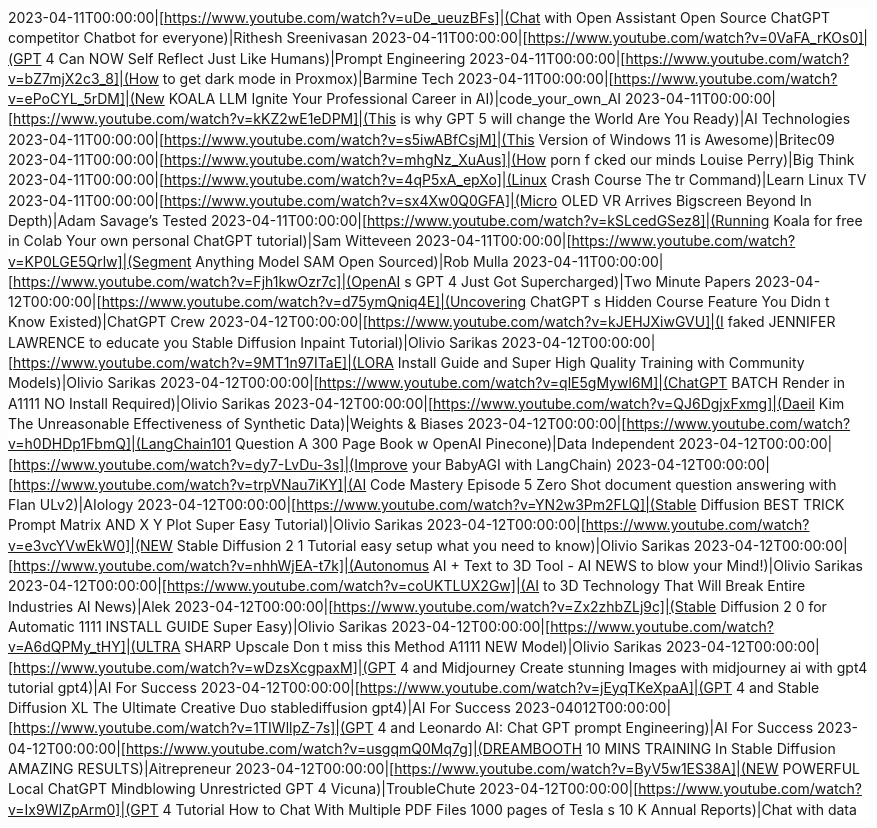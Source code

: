 2023-04-11T00:00:00|[https://www.youtube.com/watch?v=uDe_ueuzBFs]|(Chat with Open Assistant Open Source ChatGPT competitor Chatbot for everyone)|Rithesh Sreenivasan
2023-04-11T00:00:00|[https://www.youtube.com/watch?v=0VaFA_rKOs0]|(GPT 4 Can NOW Self Reflect Just Like Humans)|Prompt Engineering
2023-04-11T00:00:00|[https://www.youtube.com/watch?v=bZ7mjX2c3_8]|(How to get dark mode in Proxmox)|Barmine Tech
2023-04-11T00:00:00|[https://www.youtube.com/watch?v=ePoCYL_5rDM]|(New KOALA LLM Ignite Your Professional Career in AI)|code_your_own_AI
2023-04-11T00:00:00|[https://www.youtube.com/watch?v=kKZ2wE1eDPM]|(This is why GPT 5 will change the World Are You Ready)|AI Technologies
2023-04-11T00:00:00|[https://www.youtube.com/watch?v=s5iwABfCsjM]|(This Version of Windows 11 is Awesome)|Britec09
2023-04-11T00:00:00|[https://www.youtube.com/watch?v=mhgNz_XuAus]|(How porn f cked our minds Louise Perry)|Big Think
2023-04-11T00:00:00|[https://www.youtube.com/watch?v=4qP5xA_epXo]|(Linux Crash Course The tr Command)|Learn Linux TV
2023-04-11T00:00:00|[https://www.youtube.com/watch?v=sx4Xw0Q0GFA]|(Micro OLED VR Arrives Bigscreen Beyond In Depth)|Adam Savage’s Tested
2023-04-11T00:00:00|[https://www.youtube.com/watch?v=kSLcedGSez8]|(Running Koala for free in Colab Your own personal ChatGPT tutorial)|Sam Witteveen
2023-04-11T00:00:00|[https://www.youtube.com/watch?v=KP0LGE5Qrlw]|(Segment Anything Model SAM Open Sourced)|Rob Mulla
2023-04-11T00:00:00|[https://www.youtube.com/watch?v=Fjh1kwOzr7c]|(OpenAI s GPT 4 Just Got Supercharged)|Two Minute Papers
2023-04-12T00:00:00|[https://www.youtube.com/watch?v=d75ymQniq4E]|(Uncovering ChatGPT s Hidden Course Feature You Didn t Know Existed)|ChatGPT Crew
2023-04-12T00:00:00|[https://www.youtube.com/watch?v=kJEHJXiwGVU]|(I faked JENNIFER LAWRENCE to educate you Stable Diffusion Inpaint Tutorial)|Olivio Sarikas
2023-04-12T00:00:00|[https://www.youtube.com/watch?v=9MT1n97ITaE]|(LORA Install Guide and Super High Quality Training with Community Models)|Olivio Sarikas
2023-04-12T00:00:00|[https://www.youtube.com/watch?v=qlE5gMywl6M]|(ChatGPT BATCH Render in A1111 NO Install Required)|Olivio Sarikas
2023-04-12T00:00:00|[https://www.youtube.com/watch?v=QJ6DgjxFxmg]|(Daeil Kim The Unreasonable Effectiveness of Synthetic Data)|Weights & Biases
2023-04-12T00:00:00|[https://www.youtube.com/watch?v=h0DHDp1FbmQ]|(LangChain101 Question A 300 Page Book w OpenAI Pinecone)|Data Independent
2023-04-12T00:00:00|[https://www.youtube.com/watch?v=dy7-LvDu-3s]|(Improve your BabyAGI with LangChain)
2023-04-12T00:00:00|[https://www.youtube.com/watch?v=trpVNau7iKY]|(AI Code Mastery Episode 5 Zero Shot document question answering with Flan ULv2)|AIology
2023-04-12T00:00:00|[https://www.youtube.com/watch?v=YN2w3Pm2FLQ]|(Stable Diffusion BEST TRICK Prompt Matrix AND X Y Plot Super Easy Tutorial)|Olivio Sarikas
2023-04-12T00:00:00|[https://www.youtube.com/watch?v=e3vcYVwEkW0]|(NEW Stable Diffusion 2 1 Tutorial easy setup what you need to know)|Olivio Sarikas
2023-04-12T00:00:00|[https://www.youtube.com/watch?v=nhhWjEA-t7k]|(Autonomus AI + Text to 3D Tool - AI NEWS to blow your Mind!)|Olivio Sarikas
2023-04-12T00:00:00|[https://www.youtube.com/watch?v=coUKTLUX2Gw]|(AI to 3D Technology That Will Break Entire Industries AI News)|Alek
2023-04-12T00:00:00|[https://www.youtube.com/watch?v=Zx2zhbZLj9c]|(Stable Diffusion 2 0 for Automatic 1111 INSTALL GUIDE Super Easy)|Olivio Sarikas
2023-04-12T00:00:00|[https://www.youtube.com/watch?v=A6dQPMy_tHY]|(ULTRA SHARP Upscale Don t miss this Method A1111 NEW Model)|Olivio Sarikas
2023-04-12T00:00:00|[https://www.youtube.com/watch?v=wDzsXcgpaxM]|(GPT 4 and Midjourney Create stunning Images with midjourney ai with gpt4 tutorial gpt4)|AI For Success
2023-04-12T00:00:00|[https://www.youtube.com/watch?v=jEyqTKeXpaA]|(GPT 4 and Stable Diffusion XL The Ultimate Creative Duo stablediffusion gpt4)|AI For Success
2023-04012T00:00:00|[https://www.youtube.com/watch?v=1TIWllpZ-7s]|(GPT 4 and Leonardo AI: Chat GPT prompt Engineering)|AI For Success
2023-04-12T00:00:00|[https://www.youtube.com/watch?v=usgqmQ0Mq7g]|(DREAMBOOTH 10 MINS TRAINING In Stable Diffusion AMAZING RESULTS)|Aitrepreneur
2023-04-12T00:00:00|[https://www.youtube.com/watch?v=ByV5w1ES38A]|(NEW POWERFUL Local ChatGPT Mindblowing Unrestricted GPT 4 Vicuna)|TroubleChute
2023-04-12T00:00:00|[https://www.youtube.com/watch?v=Ix9WIZpArm0]|(GPT 4 Tutorial How to Chat With Multiple PDF Files 1000 pages of Tesla s 10 K Annual Reports)|Chat with data